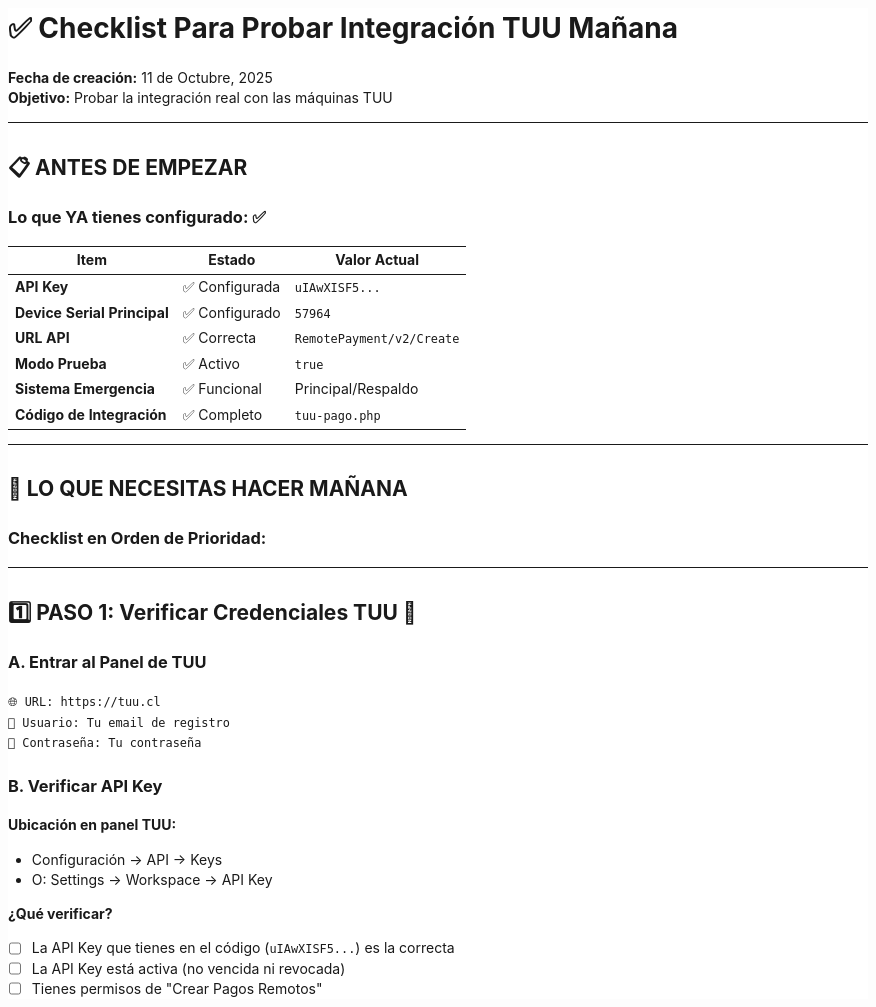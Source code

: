 # ✅ Checklist Para Probar Integración TUU Mañana

**Fecha de creación:** 11 de Octubre, 2025  
**Objetivo:** Probar la integración real con las máquinas TUU

---

## 📋 ANTES DE EMPEZAR

### **Lo que YA tienes configurado:** ✅

| Item | Estado | Valor Actual |
|------|--------|--------------|
| **API Key** | ✅ Configurada | `uIAwXISF5...` |
| **Device Serial Principal** | ✅ Configurado | `57964` |
| **URL API** | ✅ Correcta | `RemotePayment/v2/Create` |
| **Modo Prueba** | ✅ Activo | `true` |
| **Sistema Emergencia** | ✅ Funcional | Principal/Respaldo |
| **Código de Integración** | ✅ Completo | `tuu-pago.php` |

---

## 🎯 LO QUE NECESITAS HACER MAÑANA

### **Checklist en Orden de Prioridad:**

---

## 1️⃣ **PASO 1: Verificar Credenciales TUU** 🔐

### A. Entrar al Panel de TUU
```
🌐 URL: https://tuu.cl
📧 Usuario: Tu email de registro
🔑 Contraseña: Tu contraseña
```

### B. Verificar API Key
**Ubicación en panel TUU:**
- Configuración → API → Keys
- O: Settings → Workspace → API Key

**¿Qué verificar?**
- [ ] La API Key que tienes en el código (`uIAwXISF5...`) es la correcta
- [ ] La API Key está activa (no vencida ni revocada)
- [ ] Tienes permisos de "Crear Pagos Remotos"
